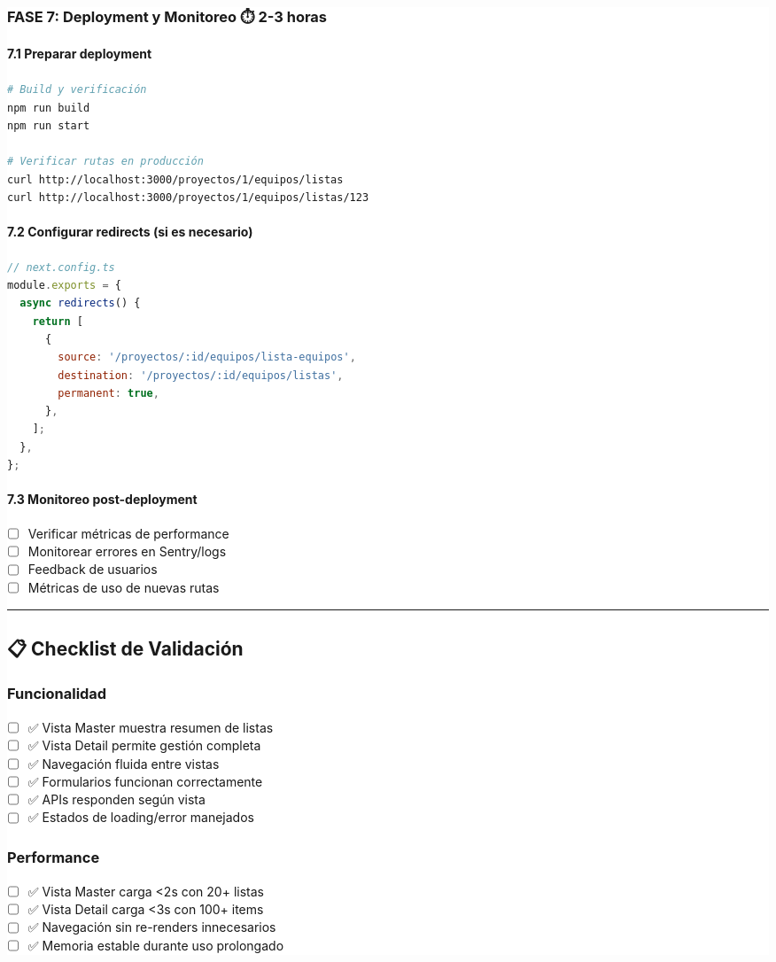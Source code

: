 
### **FASE 7: Deployment y Monitoreo** ⏱️ 2-3 horas

#### 7.1 Preparar deployment
```bash
# Build y verificación
npm run build
npm run start

# Verificar rutas en producción
curl http://localhost:3000/proyectos/1/equipos/listas
curl http://localhost:3000/proyectos/1/equipos/listas/123
```

#### 7.2 Configurar redirects (si es necesario)
```javascript
// next.config.ts
module.exports = {
  async redirects() {
    return [
      {
        source: '/proyectos/:id/equipos/lista-equipos',
        destination: '/proyectos/:id/equipos/listas',
        permanent: true,
      },
    ];
  },
};
```

#### 7.3 Monitoreo post-deployment
- [ ] Verificar métricas de performance
- [ ] Monitorear errores en Sentry/logs
- [ ] Feedback de usuarios
- [ ] Métricas de uso de nuevas rutas

---

## 📋 Checklist de Validación

### Funcionalidad
- [ ] ✅ Vista Master muestra resumen de listas
- [ ] ✅ Vista Detail permite gestión completa
- [ ] ✅ Navegación fluida entre vistas
- [ ] ✅ Formularios funcionan correctamente
- [ ] ✅ APIs responden según vista
- [ ] ✅ Estados de loading/error manejados

### Performance
- [ ] ✅ Vista Master carga <2s con 20+ listas
- [ ] ✅ Vista Detail carga <3s con 100+ items
- [ ] ✅ Navegación sin re-renders innecesarios
- [ ] ✅ Memoria estable durante uso prolongado
